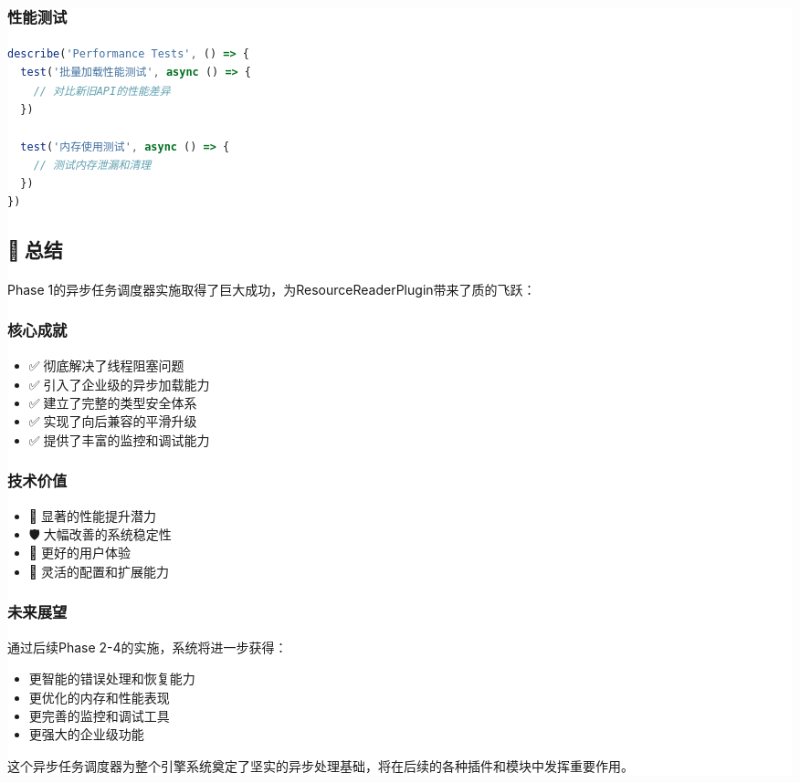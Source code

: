 ### 性能测试
```typescript
describe('Performance Tests', () => {
  test('批量加载性能测试', async () => {
    // 对比新旧API的性能差异
  })
  
  test('内存使用测试', async () => {
    // 测试内存泄漏和清理
  })
})
```

## 🎉 总结

Phase 1的异步任务调度器实施取得了巨大成功，为ResourceReaderPlugin带来了质的飞跃：

### 核心成就
- ✅ 彻底解决了线程阻塞问题
- ✅ 引入了企业级的异步加载能力
- ✅ 建立了完整的类型安全体系
- ✅ 实现了向后兼容的平滑升级
- ✅ 提供了丰富的监控和调试能力

### 技术价值
- 🚀 显著的性能提升潜力
- 🛡️ 大幅改善的系统稳定性
- 🎯 更好的用户体验
- 🔧 灵活的配置和扩展能力

### 未来展望
通过后续Phase 2-4的实施，系统将进一步获得：
- 更智能的错误处理和恢复能力
- 更优化的内存和性能表现  
- 更完善的监控和调试工具
- 更强大的企业级功能

这个异步任务调度器为整个引擎系统奠定了坚实的异步处理基础，将在后续的各种插件和模块中发挥重要作用。 